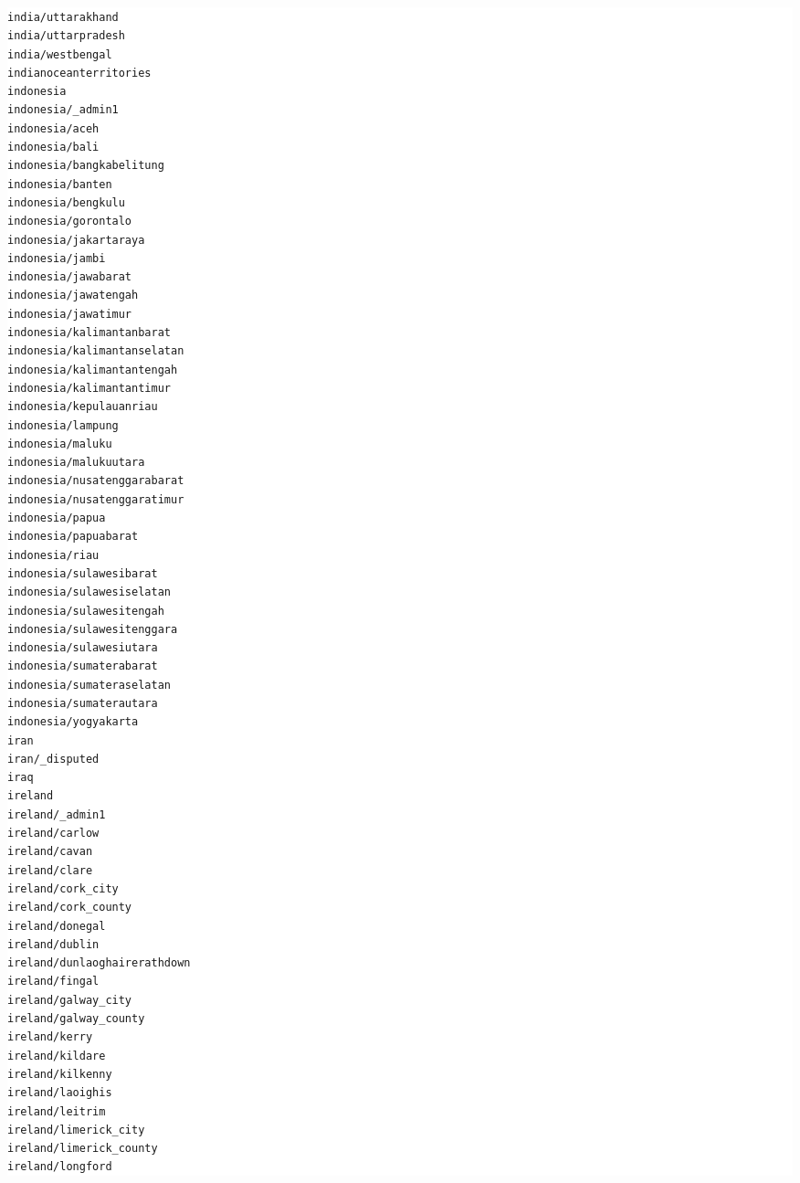 ```
india/uttarakhand
india/uttarpradesh
india/westbengal
indianoceanterritories
indonesia
indonesia/_admin1
indonesia/aceh
indonesia/bali
indonesia/bangkabelitung
indonesia/banten
indonesia/bengkulu
indonesia/gorontalo
indonesia/jakartaraya
indonesia/jambi
indonesia/jawabarat
indonesia/jawatengah
indonesia/jawatimur
indonesia/kalimantanbarat
indonesia/kalimantanselatan
indonesia/kalimantantengah
indonesia/kalimantantimur
indonesia/kepulauanriau
indonesia/lampung
indonesia/maluku
indonesia/malukuutara
indonesia/nusatenggarabarat
indonesia/nusatenggaratimur
indonesia/papua
indonesia/papuabarat
indonesia/riau
indonesia/sulawesibarat
indonesia/sulawesiselatan
indonesia/sulawesitengah
indonesia/sulawesitenggara
indonesia/sulawesiutara
indonesia/sumaterabarat
indonesia/sumateraselatan
indonesia/sumaterautara
indonesia/yogyakarta
iran
iran/_disputed
iraq
ireland
ireland/_admin1
ireland/carlow
ireland/cavan
ireland/clare
ireland/cork_city
ireland/cork_county
ireland/donegal
ireland/dublin
ireland/dunlaoghairerathdown
ireland/fingal
ireland/galway_city
ireland/galway_county
ireland/kerry
ireland/kildare
ireland/kilkenny
ireland/laoighis
ireland/leitrim
ireland/limerick_city
ireland/limerick_county
ireland/longford
```